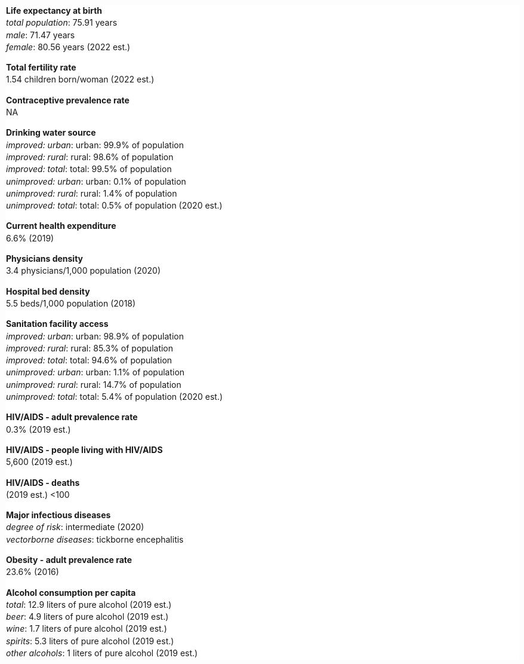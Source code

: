 **Life expectancy at birth**<br>
_total population_: 75.91 years<br>
_male_: 71.47 years<br>
_female_: 80.56 years (2022 est.)<br>

**Total fertility rate**<br>
1.54 children born/woman (2022 est.)<br>

**Contraceptive prevalence rate**<br>
NA<br>

**Drinking water source**<br>
_improved: urban_: urban: 99.9% of population<br>
_improved: rural_: rural: 98.6% of population<br>
_improved: total_: total: 99.5% of population<br>
_unimproved: urban_: urban: 0.1% of population<br>
_unimproved: rural_: rural: 1.4% of population<br>
_unimproved: total_: total: 0.5% of population (2020 est.)<br>

**Current health expenditure**<br>
6.6% (2019)<br>

**Physicians density**<br>
3.4 physicians/1,000 population (2020)<br>

**Hospital bed density**<br>
5.5 beds/1,000 population (2018)<br>

**Sanitation facility access**<br>
_improved: urban_: urban: 98.9% of population<br>
_improved: rural_: rural: 85.3% of population<br>
_improved: total_: total: 94.6% of population<br>
_unimproved: urban_: urban: 1.1% of population<br>
_unimproved: rural_: rural: 14.7% of population<br>
_unimproved: total_: total: 5.4% of population (2020 est.)<br>

**HIV/AIDS - adult prevalence rate**<br>
0.3% (2019 est.)<br>

**HIV/AIDS - people living with HIV/AIDS**<br>
5,600 (2019 est.)<br>

**HIV/AIDS - deaths**<br>
(2019 est.) <100<br>

**Major infectious diseases**<br>
_degree of risk_: intermediate (2020)<br>
_vectorborne diseases_: tickborne encephalitis<br>

**Obesity - adult prevalence rate**<br>
23.6% (2016)<br>

**Alcohol consumption per capita**<br>
_total_: 12.9 liters of pure alcohol (2019 est.)<br>
_beer_: 4.9 liters of pure alcohol (2019 est.)<br>
_wine_: 1.7 liters of pure alcohol (2019 est.)<br>
_spirits_: 5.3 liters of pure alcohol (2019 est.)<br>
_other alcohols_: 1 liters of pure alcohol (2019 est.)<br>
